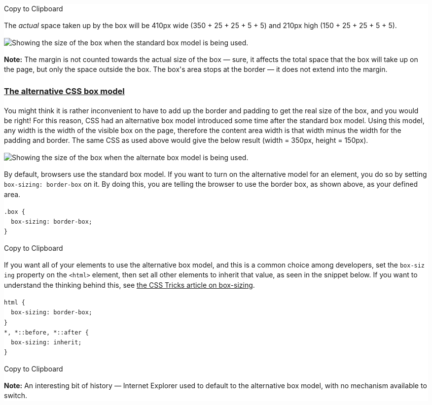 Copy to Clipboard

The _actual_ space taken up by the box will be 410px wide (350 + 25 + 25 + 5 + 5) and 210px high (150 + 25 + 25 + 5 + 5).

![Showing the size of the box when the standard box model is being used.](https://developer.mozilla.org/en-US/docs/Learn/CSS/Building_blocks/The_box_model/standard-box-model.png)

**Note:** The margin is not counted towards the actual size of the box — sure, it affects the total space that the box will take up on the page, but only the space outside the box. The box's area stops at the border — it does not extend into the margin.

### [The alternative CSS box model](https://developer.mozilla.org/en-US/docs/Learn/CSS/Building_blocks/The_box_model#the_alternative_css_box_model 'Permalink to The alternative CSS box model')

You might think it is rather inconvenient to have to add up the border and padding to get the real size of the box, and you would be right! For this reason, CSS had an alternative box model introduced some time after the standard box model. Using this model, any width is the width of the visible box on the page, therefore the content area width is that width minus the width for the padding and border. The same CSS as used above would give the below result (width = 350px, height = 150px).

![Showing the size of the box when the alternate box model is being used.](https://developer.mozilla.org/en-US/docs/Learn/CSS/Building_blocks/The_box_model/alternate-box-model.png)

By default, browsers use the standard box model. If you want to turn on the alternative model for an element, you do so by setting `box-sizing: border-box` on it. By doing this, you are telling the browser to use the border box, as shown above, as your defined area.

```
.box {
  box-sizing: border-box;
}
```

Copy to Clipboard

If you want all of your elements to use the alternative box model, and this is a common choice among developers, set the `box-sizing` property on the `<html>` element, then set all other elements to inherit that value, as seen in the snippet below. If you want to understand the thinking behind this, see [the CSS Tricks article on box-sizing](https://css-tricks.com/inheriting-box-sizing-probably-slightly-better-best-practice/).

```
html {
  box-sizing: border-box;
}
*, *::before, *::after {
  box-sizing: inherit;
}
```

Copy to Clipboard

**Note:** An interesting bit of history — Internet Explorer used to default to the alternative box model, with no mechanism available to switch.
